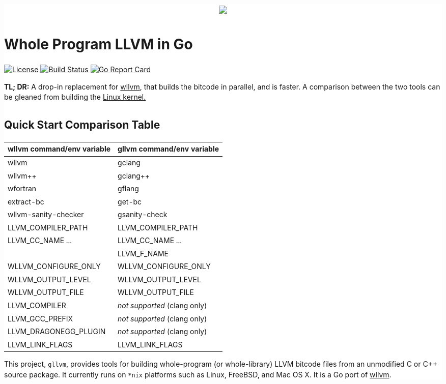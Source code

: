 <p align="center">
<img align="center" src="data/dragon128x128.png?raw_true">
</p>

# Whole Program LLVM in Go

[![License](https://img.shields.io/badge/License-BSD%203--Clause-blue.svg)](https://opensource.org/licenses/BSD-3-Clause)
[![Build Status](https://travis-ci.org/SRI-CSL/gllvm.svg?branch=master)](https://travis-ci.org/SRI-CSL/gllvm)
[![Go Report Card](https://goreportcard.com/badge/github.com/SRI-CSL/gllvm)](https://goreportcard.com/report/github.com/SRI-CSL/gllvm)

**TL; DR:**  A drop-in replacement for [wllvm](https://github.com/SRI-CSL/whole-program-llvm), that builds the
bitcode in parallel, and is faster. A comparison between the two tools can be gleaned from building the [Linux kernel.](https://github.com/SRI-CSL/gllvm/tree/master/examples/linux-kernel)

## Quick Start Comparison Table

| wllvm command/env variable  | gllvm command/env variable  |
|-----------------------------|-----------------------------|
|  wllvm                      | gclang                      |
|  wllvm++                    | gclang++                    |
|  wfortran                   | gflang                      |
|  extract-bc                 | get-bc                      |
|  wllvm-sanity-checker       | gsanity-check               |
|  LLVM_COMPILER_PATH         | LLVM_COMPILER_PATH          |
|  LLVM_CC_NAME      ...      | LLVM_CC_NAME          ...   |
|                             | LLVM_F_NAME                 |
|  WLLVM_CONFIGURE_ONLY       | WLLVM_CONFIGURE_ONLY        |
|  WLLVM_OUTPUT_LEVEL         | WLLVM_OUTPUT_LEVEL          |
|  WLLVM_OUTPUT_FILE          | WLLVM_OUTPUT_FILE           |
|  LLVM_COMPILER              | *not supported* (clang only)|
|  LLVM_GCC_PREFIX            | *not supported* (clang only)|
|  LLVM_DRAGONEGG_PLUGIN      | *not supported* (clang only)|
|  LLVM_LINK_FLAGS            | LLVM_LINK_FLAGS             |


This project, `gllvm`, provides tools for building whole-program (or
whole-library) LLVM bitcode files from an unmodified C or C++
source package. It currently runs on `*nix` platforms such as Linux,
FreeBSD, and Mac OS X. It is a Go port of [wllvm](https://github.com/SRI-CSL/whole-program-llvm).
